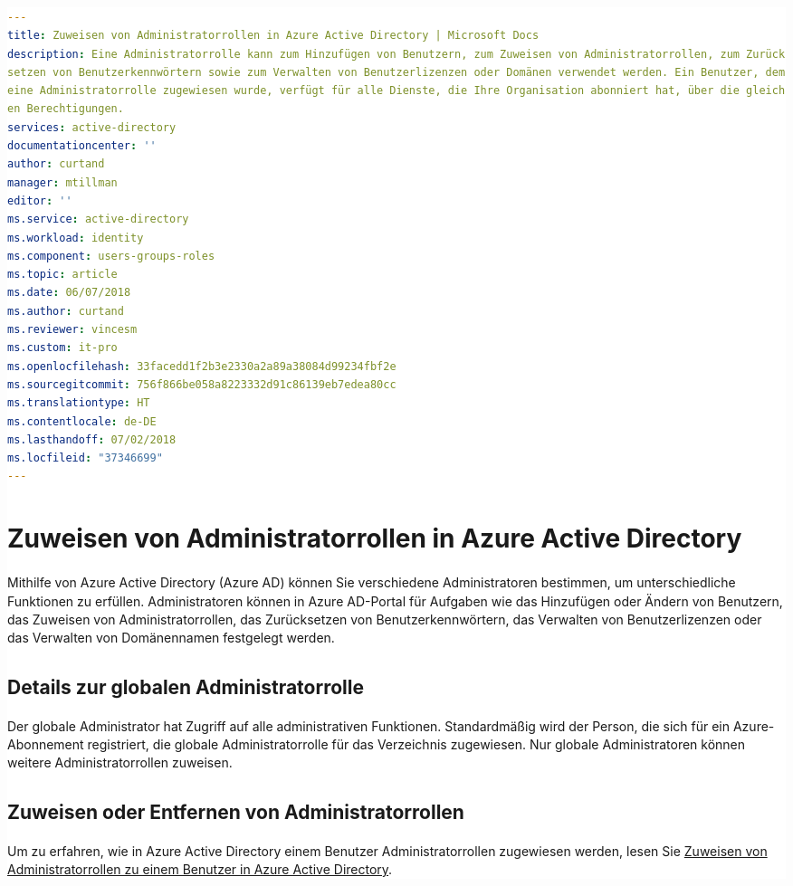 ```yaml
---
title: Zuweisen von Administratorrollen in Azure Active Directory | Microsoft Docs
description: Eine Administratorrolle kann zum Hinzufügen von Benutzern, zum Zuweisen von Administratorrollen, zum Zurücksetzen von Benutzerkennwörtern sowie zum Verwalten von Benutzerlizenzen oder Domänen verwendet werden. Ein Benutzer, dem eine Administratorrolle zugewiesen wurde, verfügt für alle Dienste, die Ihre Organisation abonniert hat, über die gleichen Berechtigungen.
services: active-directory
documentationcenter: ''
author: curtand
manager: mtillman
editor: ''
ms.service: active-directory
ms.workload: identity
ms.component: users-groups-roles
ms.topic: article
ms.date: 06/07/2018
ms.author: curtand
ms.reviewer: vincesm
ms.custom: it-pro
ms.openlocfilehash: 33facedd1f2b3e2330a2a89a38084d99234fbf2e
ms.sourcegitcommit: 756f866be058a8223332d91c86139eb7edea80cc
ms.translationtype: HT
ms.contentlocale: de-DE
ms.lasthandoff: 07/02/2018
ms.locfileid: "37346699"
---
```

# <a name="assigning-administrator-roles-in-azure-active-directory"></a>Zuweisen von Administratorrollen in Azure Active Directory

Mithilfe von Azure Active Directory (Azure AD) können Sie verschiedene Administratoren bestimmen, um unterschiedliche Funktionen zu erfüllen. Administratoren können in Azure AD-Portal für Aufgaben wie das Hinzufügen oder Ändern von Benutzern, das Zuweisen von Administratorrollen, das Zurücksetzen von Benutzerkennwörtern, das Verwalten von Benutzerlizenzen oder das Verwalten von Domänennamen festgelegt werden.

## <a name="details-about-the-global-administrator-role"></a>Details zur globalen Administratorrolle
Der globale Administrator hat Zugriff auf alle administrativen Funktionen. Standardmäßig wird der Person, die sich für ein Azure-Abonnement registriert, die globale Administratorrolle für das Verzeichnis zugewiesen. Nur globale Administratoren können weitere Administratorrollen zuweisen.

## <a name="assign-or-remove-administrator-roles"></a>Zuweisen oder Entfernen von Administratorrollen
Um zu erfahren, wie in Azure Active Directory einem Benutzer Administratorrollen zugewiesen werden, lesen Sie [Zuweisen von Administratorrollen zu einem Benutzer in Azure Active Directory](active-directory-users-assign-role-azure-portal.md).
